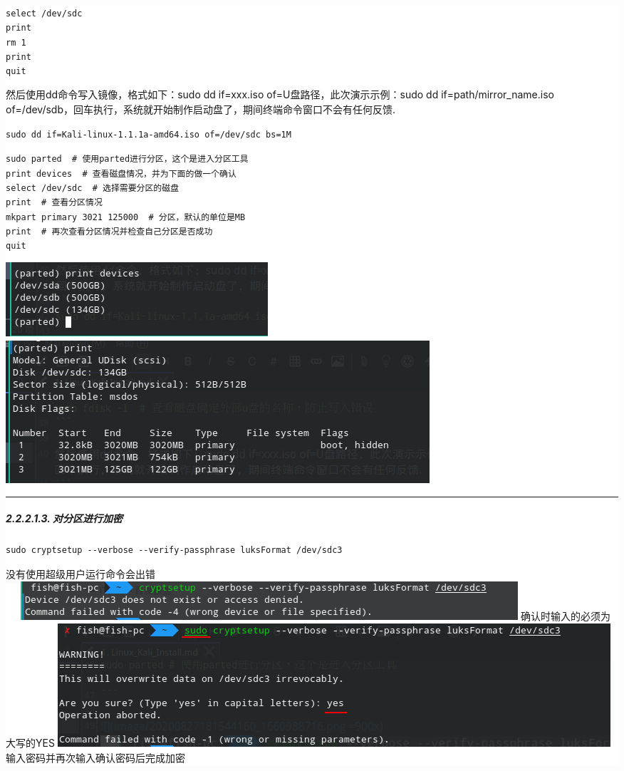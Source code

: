 ```
select /dev/sdc
print
rm 1
print
quit
```

然后使用dd命令写入镜像，格式如下：sudo dd if=xxx.iso of=U盘路径，此次演示示例：sudo dd if=path/mirror_name.iso of=/dev/sdb，回车执行，系统就开始制作启动盘了，期间终端命令窗口不会有任何反馈.
```
sudo dd if=Kali-linux-1.1.1a-amd64.iso of=/dev/sdc bs=1M
```
```
sudo parted  # 使用parted进行分区，这个是进入分区工具
print devices  # 查看磁盘情况，并为下面的做一个确认
select /dev/sdc  # 选择需要分区的磁盘
print  # 查看分区情况
mkpart primary 3021 125000  # 分区，默认的单位是MB
print  # 再次查看分区情况并检查自己分区是否成功
quit
```
![](images/Kali_print_devices.png)
![](images/Kali_parted_print.png)


-----

##### 2.2.2.1.3. 对分区进行加密
```
sudo cryptsetup --verbose --verify-passphrase luksFormat /dev/sdc3
```
没有使用超级用户运行命令会出错
![](images/Kali_sudo_error.png)
确认时输入的必须为大写的YES
![](images/Kali_YES.png)
输入密码并再次输入确认密码后完成加密